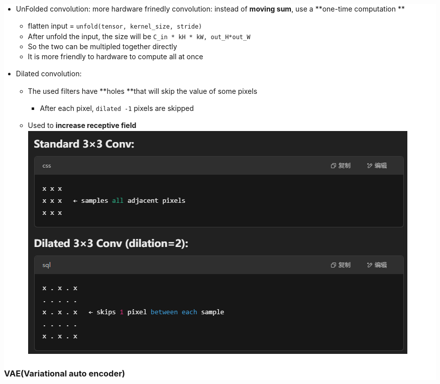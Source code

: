 

- UnFolded convolution: more hardware frinedly convolution: instead of **moving sum**, use a **one-time computation **
    - flatten input = `unfold(tensor, kernel_size, stride)` 
    - After unfold the input, the size will be `C_in * kH * kW, out_H*out_W` 
    - So the two can be multipled together directly 
    - It is more friendly to hardware to compute all at once

- Dilated convolution: 
    - The used filters have **holes **that will skip the value of some pixels 
        - After each pixel, `dilated -1` pixels are skipped 

    - Used to **increase receptive field**
![Image](./media/image_22305834-30de-809a-819e-e4439da18080.png)



### VAE(Variational auto encoder)

